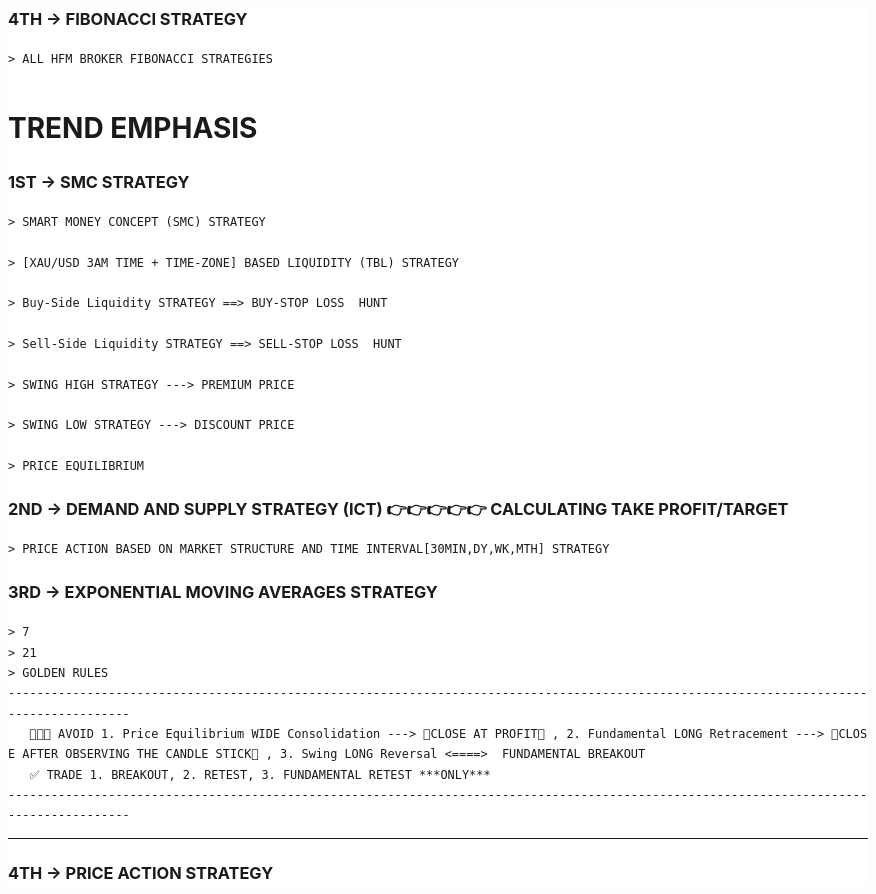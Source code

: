 ### 4TH -> FIBONACCI STRATEGY

```
> ALL HFM BROKER FIBONACCI STRATEGIES 
```

# TREND EMPHASIS

### 1ST -> SMC STRATEGY

```
> SMART MONEY CONCEPT (SMC) STRATEGY 

> [XAU/USD 3AM TIME + TIME-ZONE] BASED LIQUIDITY (TBL) STRATEGY 

> Buy-Side Liquidity STRATEGY ==> BUY-STOP LOSS  HUNT

> Sell-Side Liquidity STRATEGY ==> SELL-STOP LOSS  HUNT

> SWING HIGH STRATEGY ---> PREMIUM PRICE

> SWING LOW STRATEGY ---> DISCOUNT PRICE

> PRICE EQUILIBRIUM
```

### 2ND -> DEMAND AND SUPPLY STRATEGY (ICT) 👉👉👉👉👉 CALCULATING TAKE PROFIT/TARGET

```
> PRICE ACTION BASED ON MARKET STRUCTURE AND TIME INTERVAL[30MIN,DY,WK,MTH] STRATEGY
```

### 3RD -> EXPONENTIAL MOVING AVERAGES STRATEGY

```
> 7
> 21
> GOLDEN RULES
-----------------------------------------------------------------------------------------------------------------------------------------
   🧨🧨🧨 AVOID 1. Price Equilibrium WIDE Consolidation ---> 🧨CLOSE AT PROFIT🧨 , 2. Fundamental LONG Retracement ---> 🧨CLOSE AFTER OBSERVING THE CANDLE STICK🧨 , 3. Swing LONG Reversal <====>  FUNDAMENTAL BREAKOUT
   ✅ TRADE 1. BREAKOUT, 2. RETEST, 3. FUNDAMENTAL RETEST ***ONLY***
-----------------------------------------------------------------------------------------------------------------------------------------
```
---------------------

### 4TH -> PRICE ACTION STRATEGY
